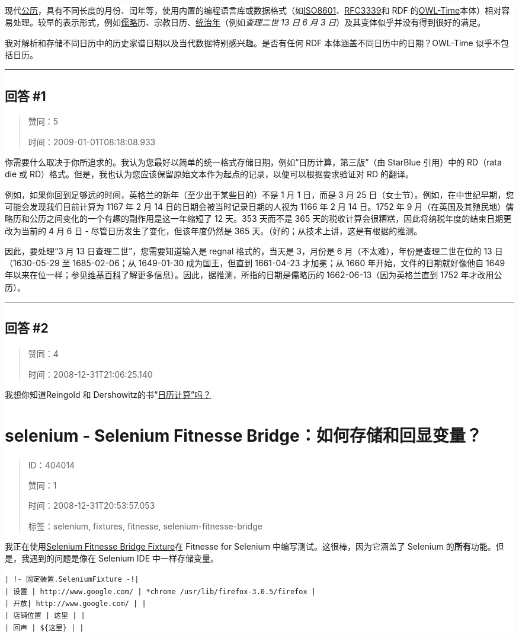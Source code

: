 现代[公历](http://en.wikipedia.org/wiki/Gregorian_calendar)，具有不同长度的月份、闰年等，使用内置的编程语言库或数据格式（如[ISO8601](http://en.wikipedia.org/wiki/Iso8601)、[RFC3339](https://www.rfc-editor.org/rfc/rfc3339)和 RDF 的[OWL-Time](http://www.w3.org/TR/owl-time/)本体）相对容易处理。较早的表示形式，例如[儒略](http://en.wikipedia.org/wiki/Julian_calendar)历、宗教日历、[统治年](http://www.genproxy.co.uk/king_queen_reign_dates_regnal.htm)（例如*查理二世 13 日 6 月 3 日*）及其变体似乎并没有得到很好的满足。

我对解析和存储不同日历中的历史家谱日期以及当代数据特别感兴趣。是否有任何 RDF 本体涵盖不同日历中的日期？OWL-Time 似乎不包括日历。

* * *

## 回答 #1

> 赞同：5
> 
> 时间：2009-01-01T08:18:08.933

你需要什么取决于你所追求的。我认为您最好以简单的统一格式存储日期，例如“日历计算，第三版”（由 StarBlue 引用）中的 RD（rata die 或 RD）格式。但是，我也认为您应该保留原始文本作为起点的记录，以便可以根据要求验证对 RD 的翻译。

例如，如果你回到足够远的时间，英格兰的新年（至少出于某些目的）不是 1 月 1 日，而是 3 月 25 日（女士节）。例如，在中世纪早期，您可能会发现我们目前计算为 1167 年 2 月 14 日的日期会被当时记录日期的人视为 1166 年 2 月 14 日。1752 年 9 月（在英国及其殖民地）儒略历和公历之间变化的一个有趣的副作用是这一年缩短了 12 天。353 天而不是 365 天的税收计算会很糟糕，因此将纳税年度的结束日期更改为当前的 4 月 6 日 - 尽管日历发生了变化，但该年度仍然是 365 天。（好的；从技术上讲，这是有根据的推测。

因此，要处理“3 月 13 日查理二世”，您需要知道输入是 regnal 格式的，当天是 3，月份是 6 月（不太难），年份是查理二世在位的 13 日（1630-05-29 至 1685-02-06；从 1649-01-30 成为国王，但直到 1661-04-23 才加冕；从 1660 年开始，文件的日期就好像他自 1649 年以来在位一样；参见[维基百科](http://en.wikipedia.org/wiki/Charles_II_of_England)了解更多信息）。因此，据推测，所指的日期是儒略历的 1662-06-13（因为英格兰直到 1752 年才改用公历）。

* * *

## 回答 #2

> 赞同：4
> 
> 时间：2008-12-31T21:06:25.140

我想你知道Reingold 和 Dershowitz的书“[日历计算”吗？](http://www.calendarists.com/)

# selenium - Selenium Fitnesse Bridge：如何存储和回显变量？

> ID：404014
> 
> 赞同：1
> 
> 时间：2008-12-31T20:53:57.053
> 
> 标签：selenium, fixtures, fitnesse, selenium-fitnesse-bridge

我正在使用[Selenium Fitnesse Bridge Fixture](http://www.michaelshimer.com/demo/demo.html)在 Fitnesse for Selenium 中编写测试。这很棒，因为它涵盖了 Selenium 的**所有**功能。但是，我遇到的问题是像在 Selenium IDE 中一样存储变量。

```
| !- 固定装置.SeleniumFixture -!|
| 设置 | http://www.google.com/ | *chrome /usr/lib/firefox-3.0.5/firefox |
| 开放| http://www.google.com/ | |
| 店铺位置 | 这里 | |
| 回声 | ${这里} | |
```
